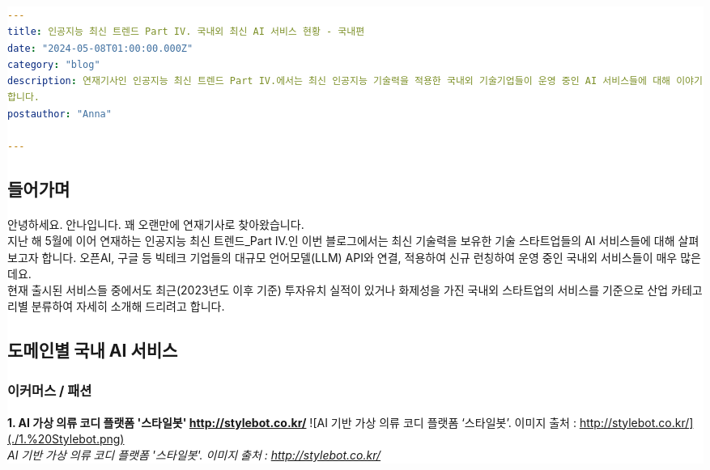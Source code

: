 ```yaml
---
title: 인공지능 최신 트렌드 Part IV. 국내외 최신 AI 서비스 현황 - 국내편
date: "2024-05-08T01:00:00.000Z"
category: "blog"
description: 연재기사인 인공지능 최신 트렌드 Part IV.에서는 최신 인공지능 기술력을 적용한 국내외 기술기업들이 운영 중인 AI 서비스들에 대해 이야기합니다. 
postauthor: "Anna"

---     
```

## 들어가며
안녕하세요. 안나입니다. 꽤 오랜만에 연재기사로 찾아왔습니다.    
지난 해 5월에 이어 연재하는 인공지능 최신 트렌드_Part IV.인 이번 블로그에서는 최신 기술력을 보유한 기술 스타트업들의 AI 서비스들에 대해 살펴보고자 합니다. 오픈AI, 구글 등 빅테크 기업들의 대규모 언어모델(LLM) API와 연결, 적용하여 신규 런칭하여 운영 중인 국내외 서비스들이 매우 많은데요.  
현재 출시된 서비스들 중에서도 최근(2023년도 이후 기준) 투자유치 실적이 있거나 화제성을 가진 국내외 스타트업의 서비스를 기준으로 산업 카테고리별 분류하여 자세히 소개해 드리려고 합니다. 

## 도메인별 국내 AI 서비스

### 이커머스 / 패션   

**1. AI 가상 의류 코디 플랫폼 '스타일봇'  http://stylebot.co.kr/**
![AI 기반 가상 의류 코디 플랫폼 ‘스타일봇’. 이미지 출처 :  http://stylebot.co.kr/](./1.%20Stylebot.png)  
*AI 기반 가상 의류 코디 플랫폼 '스타일봇'. 이미지 출처 :  http://stylebot.co.kr/*    
